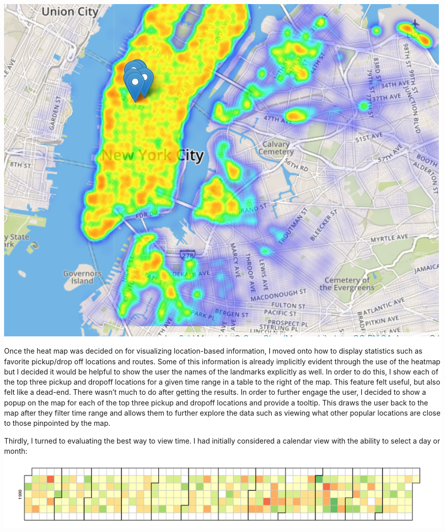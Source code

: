 ![mapbox](process-log/mapbox.PNG)

Once the heat map was decided on for visualizing location-based information, I moved onto how to display statistics such as favorite pickup/drop off locations and routes. Some of this information is already implicitly evident through the use of the heatmap but I decided it would be helpful to show the user the names of the landmarks explicitly as well. In order to do this, I show each of the top three pickup and dropoff locations for a given time range in a table to the right of the map. This feature felt useful, but also felt like a dead-end. There wasn’t much to do after getting the results. In order to further engage the user, I decided to show a popup on the map for each of the top three pickup and dropoff locations and provide a tooltip. This draws the user back to the map after they filter time range and allows them to further explore the data such as viewing what other popular locations are close to those pinpointed by the map.

Thirdly, I turned to evaluating the best way to view time. I had initially considered a calendar view with the ability to select a day or month:

![calendar_view](process-log/calendar%20view.PNG)
